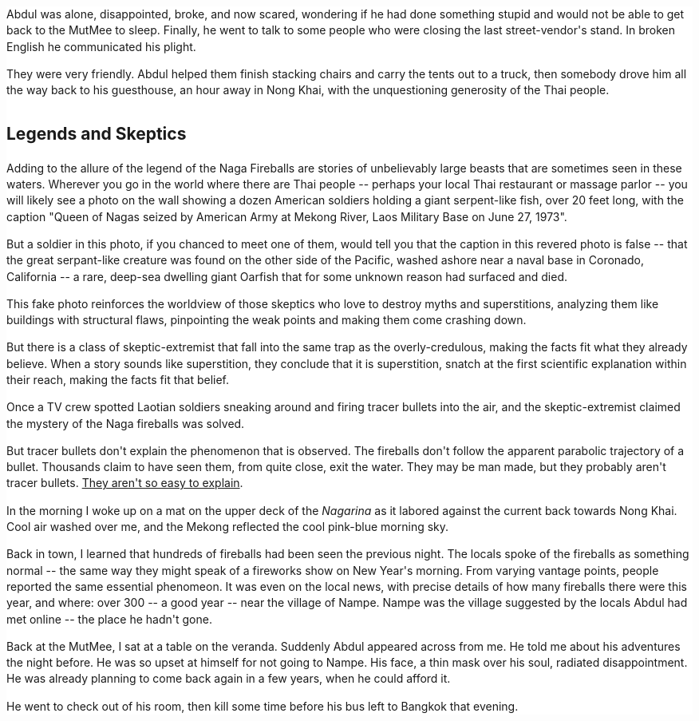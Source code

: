 Abdul was alone, disappointed, broke, and now scared, wondering if he had done something stupid and would not be able to get back to the MutMee to sleep. Finally, he went to talk to some people who were closing the last street-vendor's stand. In broken English he communicated his plight. 

They were very friendly. Abdul helped them finish stacking chairs and carry the tents out to a truck, then somebody drove him all the way back to his guesthouse, an hour away in Nong Khai, with the unquestioning generosity of the Thai people.

## Legends and Skeptics

Adding to the allure of the legend of the Naga Fireballs are stories of unbelievably large beasts that are sometimes seen in these waters. Wherever you go in the world where there are Thai people -- perhaps your local Thai restaurant or massage parlor -- you will likely see a photo on the wall showing a dozen American soldiers holding a giant serpent-like fish, over 20 feet long, with the caption "Queen of Nagas seized by American Army at Mekong River, Laos Military Base on June 27, 1973".

But a soldier in this photo, if you chanced to meet one of them, would tell you that the caption in this revered photo is false -- that the great serpant-like creature was found on the other side of the Pacific, washed ashore near a naval base in Coronado, California -- a rare, deep-sea dwelling giant Oarfish that for some unknown reason had surfaced and died.

This fake photo reinforces the worldview of those skeptics who love to destroy myths and superstitions, analyzing them like buildings with structural flaws, pinpointing the weak points and making them come crashing down.

But there is a class of skeptic-extremist that fall into the same trap as the overly-credulous, making the facts fit what they already believe. When a story sounds like superstition, they conclude that it is superstition, snatch at the first scientific explanation within their reach, making the facts fit that belief.

Once a TV crew spotted Laotian soldiers sneaking around and firing tracer bullets into the air, and the skeptic-extremist claimed the mystery of the Naga fireballs was solved.

But tracer bullets don't explain the phenomenon that is observed. The fireballs don't follow the apparent parabolic trajectory of a bullet. Thousands claim to have seen them, from quite close, exit the water. They may be man made, but they probably aren't tracer bullets. <a href="https://skeptoid.com/episodes/4183">They aren't so easy to explain</a>.

In the morning I woke up on a mat on the upper deck of the *Nagarina* as it labored against the current back towards Nong Khai. Cool air washed over me, and the Mekong reflected the cool pink-blue morning sky.

Back in town, I learned that hundreds of fireballs had been seen the previous night. The locals spoke of the fireballs as something normal -- the same way they might speak of a fireworks show on New Year's morning. From varying vantage points, people reported the same essential phenomeon. It was even on the local news, with precise details of how many fireballs there were this year, and  where: over 300 -- a good year -- near the village of Nampe. Nampe was the village suggested by the locals Abdul had met online -- the place he hadn't gone.

Back at the MutMee, I sat at a table on the veranda. Suddenly Abdul appeared across from me. He told me about his adventures the night before. He was so upset at himself for not going to Nampe. His face, a thin mask over his soul, radiated disappointment. He was already planning to come back again in a few years, when he could afford it.

He went to check out of his room, then kill some time before his bus left to Bangkok that evening.
